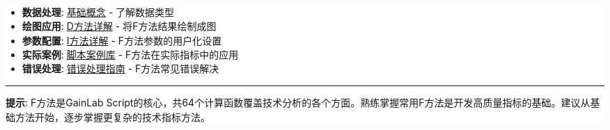 - **数据处理**: [基础概念](02-基础概念和脚本结构.md#数据类型系统) - 了解数据类型
- **绘图应用**: [D方法详解](06-绘图输出方法(D方法).md) - 将F方法结果绘制成图
- **参数配置**: [I方法详解](03-输入参数方法(I方法).md) - F方法参数的用户化设置
- **实际案例**: [脚本案例库](09-完整脚本案例库.md) - F方法在实际指标中的应用
- **错误处理**: [错误处理指南](10-错误处理和调试指南.md) - F方法常见错误解决

---
**提示**: F方法是GainLab Script的核心，共64个计算函数覆盖技术分析的各个方面。熟练掌握常用F方法是开发高质量指标的基础。建议从基础方法开始，逐步掌握更复杂的技术指标方法。